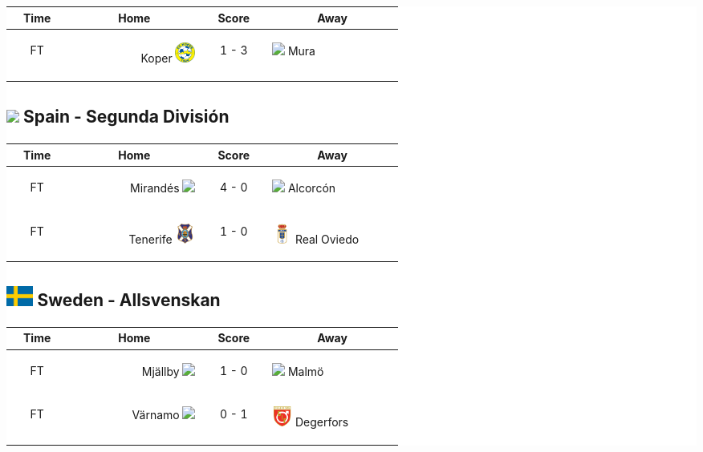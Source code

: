 <div align="center">

&emsp;Time&emsp; | &emsp;&emsp;&emsp;&emsp;Home&emsp;&emsp;&emsp;&emsp; | &emsp;Score&emsp; | &emsp;&emsp;&emsp;&emsp;Away&emsp;&emsp;&emsp;&emsp; |
| ------------ | ------------ | ------------ | ------------ |
| <p align="center">FT</p> | <p align="right">Koper <img src="/static/logos/FC Koper.png" height="25px"></p> | <p align="center">1 - 3</p> | <p align="left"><img src="/static/logos/NŠ Mura.png" height="25px"> Mura</p> |
</div>


## <img src="/static/logos/Spain-Segunda División.png" height="25px"> Spain - Segunda División

<div align="center">

&emsp;Time&emsp; | &emsp;&emsp;&emsp;&emsp;Home&emsp;&emsp;&emsp;&emsp; | &emsp;Score&emsp; | &emsp;&emsp;&emsp;&emsp;Away&emsp;&emsp;&emsp;&emsp; |
| ------------ | ------------ | ------------ | ------------ |
| <p align="center">FT</p> | <p align="right">Mirandés <img src="/static/logos/CD Mirandés.png" height="25px"></p> | <p align="center">4 - 0</p> | <p align="left"><img src="/static/logos/AD Alcorcón.png" height="25px"> Alcorcón</p> |
| <p align="center">FT</p> | <p align="right">Tenerife <img src="/static/logos/CD Tenerife.png" height="25px"></p> | <p align="center">1 - 0</p> | <p align="left"><img src="/static/logos/Real Oviedo.png" height="25px"> Real Oviedo</p> |
</div>


## <img src="/static/logos/Sweden-Allsvenskan.png" height="25px"> Sweden - Allsvenskan

<div align="center">

&emsp;Time&emsp; | &emsp;&emsp;&emsp;&emsp;Home&emsp;&emsp;&emsp;&emsp; | &emsp;Score&emsp; | &emsp;&emsp;&emsp;&emsp;Away&emsp;&emsp;&emsp;&emsp; |
| ------------ | ------------ | ------------ | ------------ |
| <p align="center">FT</p> | <p align="right">Mjällby <img src="/static/logos/Mjällby AIF.png" height="25px"></p> | <p align="center">1 - 0</p> | <p align="left"><img src="/static/logos/Malmö FF.png" height="25px"> Malmö</p> |
| <p align="center">FT</p> | <p align="right">Värnamo <img src="/static/logos/IFK Värnamo.png" height="25px"></p> | <p align="center">0 - 1</p> | <p align="left"><img src="/static/logos/Degerfors IF.png" height="25px"> Degerfors</p> |
